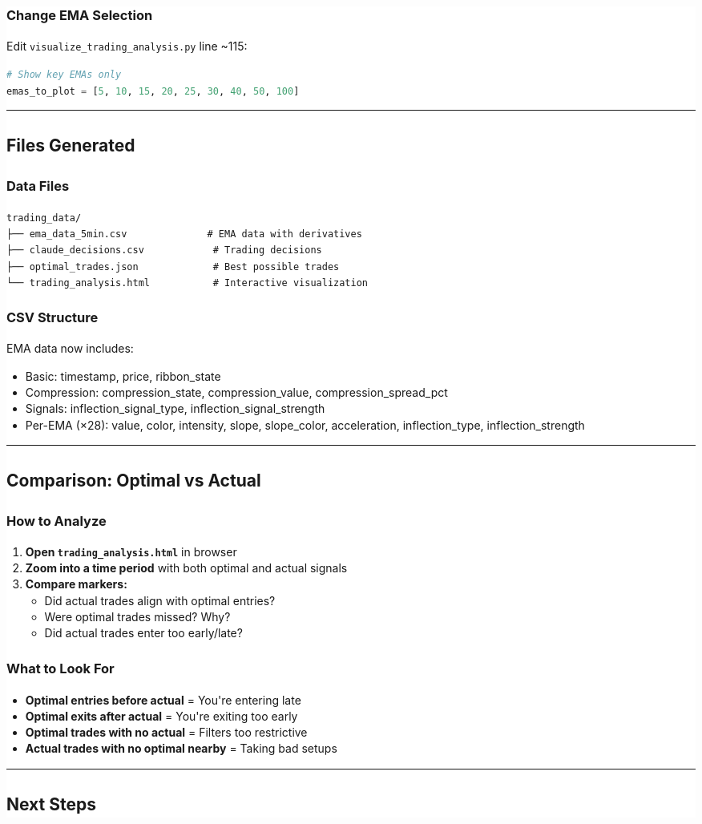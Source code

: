 ### Change EMA Selection
Edit `visualize_trading_analysis.py` line ~115:
```python
# Show key EMAs only
emas_to_plot = [5, 10, 15, 20, 25, 30, 40, 50, 100]
```

---

## Files Generated

### Data Files
```
trading_data/
├── ema_data_5min.csv              # EMA data with derivatives
├── claude_decisions.csv            # Trading decisions
├── optimal_trades.json             # Best possible trades
└── trading_analysis.html           # Interactive visualization
```

### CSV Structure
EMA data now includes:
- Basic: timestamp, price, ribbon_state
- Compression: compression_state, compression_value, compression_spread_pct
- Signals: inflection_signal_type, inflection_signal_strength
- Per-EMA (×28): value, color, intensity, slope, slope_color, acceleration, inflection_type, inflection_strength

---

## Comparison: Optimal vs Actual

### How to Analyze
1. **Open `trading_analysis.html`** in browser
2. **Zoom into a time period** with both optimal and actual signals
3. **Compare markers:**
   - Did actual trades align with optimal entries?
   - Were optimal trades missed? Why?
   - Did actual trades enter too early/late?

### What to Look For
- **Optimal entries before actual** = You're entering late
- **Optimal exits after actual** = You're exiting too early
- **Optimal trades with no actual** = Filters too restrictive
- **Actual trades with no optimal nearby** = Taking bad setups

---

## Next Steps
